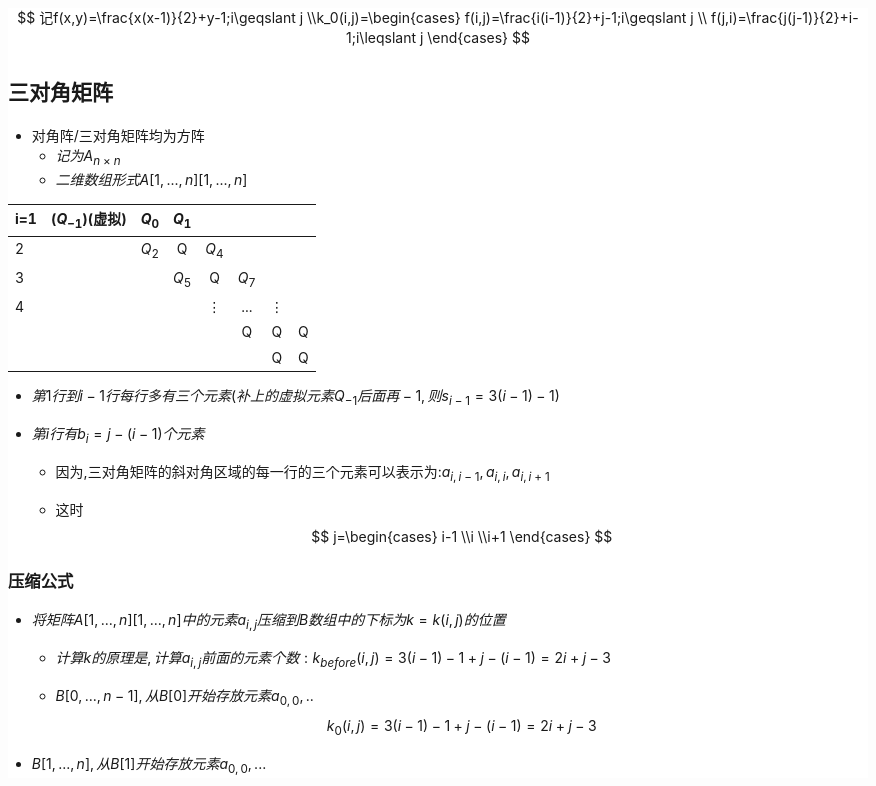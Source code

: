   
  $$
  记f(x,y)=\frac{x(x-1)}{2}+y-1;i\geqslant j
  \\k_0(i,j)=\begin{cases}
  f(i,j)=\frac{i(i-1)}{2}+j-1;i\geqslant j
  \\
  f(j,i)=\frac{j(j-1)}{2}+i-1;i\leqslant j
  \end{cases}
  $$
  

## 三对角矩阵

- 对角阵/三对角矩阵均为方阵
  - $记为A_{n\times n}$
  - $二维数组形式A[1,...,n][1,...,n]$

| i=1  | ($Q_{-1}$)(虚拟) | $Q_0$ | $Q_1$ |          |       |          |      |
| ---- | ---------------: | :---: | :---: | :------: | :---: | :------: | :--: |
| 2    |                  | $Q_2$ |   Q   |  $Q_4$   |       |          |      |
| 3    |                  |       | $Q_5$ |    Q     | $Q_7$ |          |      |
| 4    |                  |       |       | $\vdots$ |  ...  | $\vdots$ |      |
|      |                  |       |       |          |   Q   |    Q     |  Q   |
|      |                  |       |       |          |       |    Q     |  Q   |

- $第1行到i-1行每行多有三个元素(补上的虚拟元素Q_{-1}后面再-1,则s_{i-1}=3(i-1)-1)$

- $第i行有b_i=j-(i-1)个元素$

  - 因为,三对角矩阵的斜对角区域的每一行的三个元素可以表示为:$a_{i,i-1},a_{i,i},a_{i,i+1}$

  - 这时
    $$
    j=\begin{cases}
    i-1
    \\i
    \\i+1
    \end{cases}
    $$
    

### 压缩公式

- $将矩阵A[1,...,n][1,...,n]中的元素a_{i,j}压缩到B数组中的下标为k=k(i,j)的位置$

  - $计算k的原理是,计算a_{i,j}前面的元素个数:k_{before}(i,j)=3(i-1)-1+j-(i-1)=2i+j-3$

  - $B[0,...,n-1],从B[0]开始存放元素a_{0,0},..$
    $$
    k_0(i,j)=3(i-1)-1+j-(i-1)=2i+j-3
    $$
  
- $B[1,...,n],从B[1]开始存放元素a_{0,0},...$
  